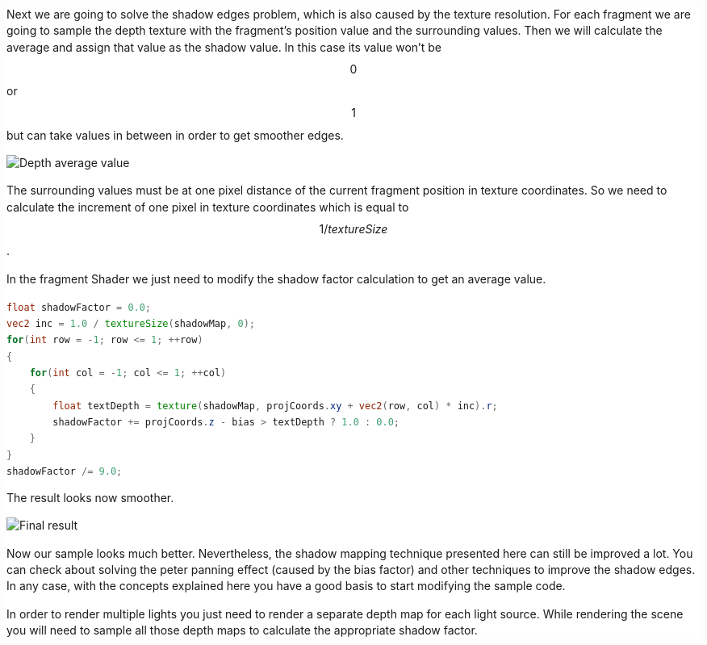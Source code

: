 Next we are going to solve the shadow edges problem, which is also caused by the texture resolution. For each fragment we are going to sample the depth texture with the fragment’s position value and the surrounding values. Then we will calculate the average and assign that value as the shadow value. In this case its value won’t be $$0$$ or $$1$$ but can take values in between in order to get smoother edges.

![Depth average value](depth_average_value.png)

The surrounding values must be at one pixel distance of the current fragment position in texture coordinates.  So we need to calculate the increment of one pixel in texture coordinates which is equal to $$1 / textureSize$$.

In the fragment Shader we just need to modify the shadow factor calculation to get an average value.

```glsl
float shadowFactor = 0.0;
vec2 inc = 1.0 / textureSize(shadowMap, 0);
for(int row = -1; row <= 1; ++row)
{
    for(int col = -1; col <= 1; ++col)
    {
        float textDepth = texture(shadowMap, projCoords.xy + vec2(row, col) * inc).r; 
        shadowFactor += projCoords.z - bias > textDepth ? 1.0 : 0.0;        
    }    
}
shadowFactor /= 9.0;
```

The result looks now smoother.

![Final result](final_result.png)

Now our sample looks much better. Nevertheless, the shadow mapping technique presented here can still be improved a lot. You can check about solving the peter panning effect \(caused by the bias factor\) and other techniques to improve the shadow edges. In any case, with the concepts explained here you have a good basis to start modifying the sample code.

In order to render multiple lights you just need to  render a separate depth map for each light source. While rendering the scene you will need to sample all those depth maps to calculate the appropriate shadow factor.

